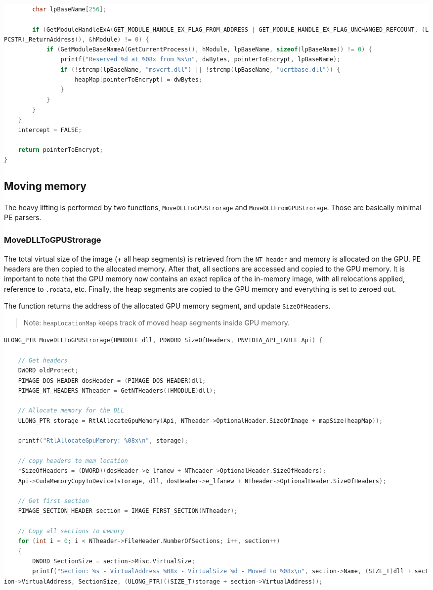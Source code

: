 ```cpp
		char lpBaseName[256];

		if (GetModuleHandleExA(GET_MODULE_HANDLE_EX_FLAG_FROM_ADDRESS | GET_MODULE_HANDLE_EX_FLAG_UNCHANGED_REFCOUNT, (LPCSTR)_ReturnAddress(), &hModule) != 0) {
			if (GetModuleBaseNameA(GetCurrentProcess(), hModule, lpBaseName, sizeof(lpBaseName)) != 0) {
				printf("Reserved %d at %08x from %s\n", dwBytes, pointerToEncrypt, lpBaseName);
				if (!strcmp(lpBaseName, "msvcrt.dll") || !strcmp(lpBaseName, "ucrtbase.dll")) {
					heapMap[pointerToEncrypt] = dwBytes;
				}
			}
		}
	}
	intercept = FALSE;

	return pointerToEncrypt;
}
```

## Moving memory
The heavy lifting is performed by two functions, `MoveDLLToGPUStrorage` and `MoveDLLFromGPUStrorage`.
Those are basically minimal PE parsers. 

### MoveDLLToGPUStrorage
The total virtual size of the image  (+ all heap segments) is retrieved from the `NT header` and memory is allocated on the GPU. PE headers are then copied to the allocated memory. After that, all sections are accessed and copied to the GPU memory. It is important to note that the GPU memory now contains an exact replica of the in-memory image, with all relocations applied, reference to `.rodata`, etc. Finally, the heap segments are copied to the GPU memory and everything is set to zeroed out.

The function returns the address of the allocated GPU memory segment, and update `SizeOfHeaders`.

> Note: `heapLocationMap` keeps track of moved heap segments inside GPU memory.

```cpp
ULONG_PTR MoveDLLToGPUStrorage(HMODULE dll, PDWORD SizeOfHeaders, PNVIDIA_API_TABLE Api) {

	// Get headers
	DWORD oldProtect;
	PIMAGE_DOS_HEADER dosHeader = (PIMAGE_DOS_HEADER)dll;
	PIMAGE_NT_HEADERS NTheader = GetNTHeaders((HMODULE)dll);

	// Allocate memory for the DLL
	ULONG_PTR storage = RtlAllocateGpuMemory(Api, NTheader->OptionalHeader.SizeOfImage + mapSize(heapMap));

	printf("RtlAllocateGpuMemory: %08x\n", storage);

	// copy headers to mem location
	*SizeOfHeaders = (DWORD)(dosHeader->e_lfanew + NTheader->OptionalHeader.SizeOfHeaders);
	Api->CudaMemoryCopyToDevice(storage, dll, dosHeader->e_lfanew + NTheader->OptionalHeader.SizeOfHeaders);

	// Get first section
	PIMAGE_SECTION_HEADER section = IMAGE_FIRST_SECTION(NTheader);

	// Copy all sections to memory
	for (int i = 0; i < NTheader->FileHeader.NumberOfSections; i++, section++)
	{
		DWORD SectionSize = section->Misc.VirtualSize;
		printf("Section: %s - VirtualAddress %08x - VirtualSize %d - Moved to %08x\n", section->Name, (SIZE_T)dll + section->VirtualAddress, SectionSize, (ULONG_PTR)((SIZE_T)storage + section->VirtualAddress));
```
